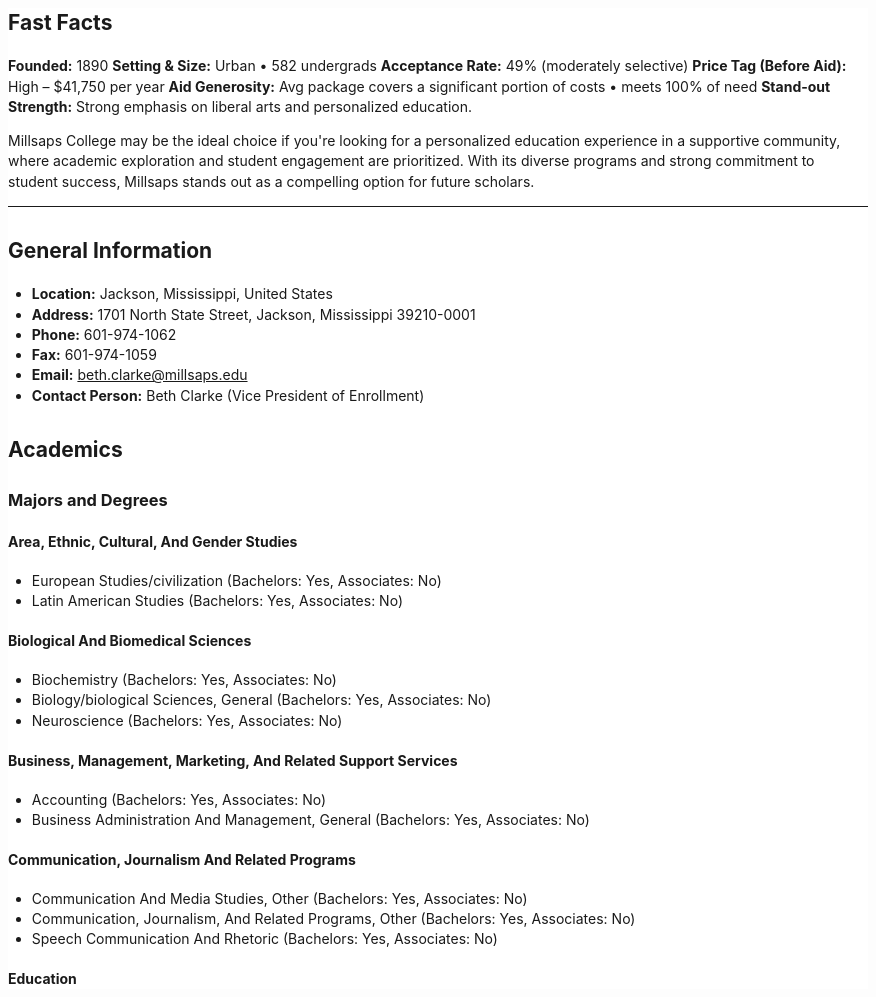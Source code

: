 ## Fast Facts
**Founded:** 1890
**Setting & Size:** Urban • 582 undergrads
**Acceptance Rate:** 49% (moderately selective)
**Price Tag (Before Aid):** High – $41,750 per year
**Aid Generosity:** Avg package covers a significant portion of costs • meets 100% of need
**Stand-out Strength:** Strong emphasis on liberal arts and personalized education.

Millsaps College may be the ideal choice if you're looking for a personalized education experience in a supportive community, where academic exploration and student engagement are prioritized. With its diverse programs and strong commitment to student success, Millsaps stands out as a compelling option for future scholars.

---

## General Information

- **Location:** Jackson, Mississippi, United States
- **Address:** 1701 North State Street, Jackson, Mississippi 39210-0001
- **Phone:** 601-974-1062
- **Fax:** 601-974-1059
- **Email:** beth.clarke@millsaps.edu
- **Contact Person:** Beth Clarke (Vice President of Enrollment)

## Academics

### Majors and Degrees

#### Area, Ethnic, Cultural, And Gender Studies

- European Studies/civilization (Bachelors: Yes, Associates: No)
- Latin American Studies (Bachelors: Yes, Associates: No)

#### Biological And Biomedical Sciences

- Biochemistry (Bachelors: Yes, Associates: No)
- Biology/biological Sciences, General (Bachelors: Yes, Associates: No)
- Neuroscience (Bachelors: Yes, Associates: No)

#### Business, Management, Marketing, And Related Support Services

- Accounting (Bachelors: Yes, Associates: No)
- Business Administration And Management, General (Bachelors: Yes, Associates: No)

#### Communication, Journalism And Related Programs

- Communication And Media Studies, Other (Bachelors: Yes, Associates: No)
- Communication, Journalism, And Related Programs, Other (Bachelors: Yes, Associates: No)
- Speech Communication And Rhetoric (Bachelors: Yes, Associates: No)

#### Education
